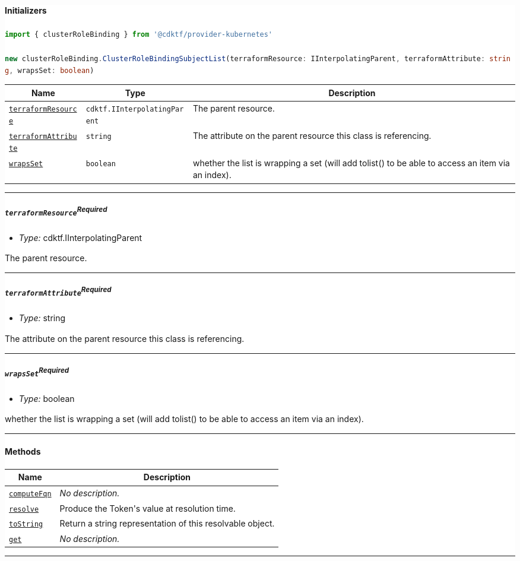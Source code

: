 #### Initializers <a name="Initializers" id="@cdktf/provider-kubernetes.clusterRoleBinding.ClusterRoleBindingSubjectList.Initializer"></a>

```typescript
import { clusterRoleBinding } from '@cdktf/provider-kubernetes'

new clusterRoleBinding.ClusterRoleBindingSubjectList(terraformResource: IInterpolatingParent, terraformAttribute: string, wrapsSet: boolean)
```

| **Name** | **Type** | **Description** |
| --- | --- | --- |
| <code><a href="#@cdktf/provider-kubernetes.clusterRoleBinding.ClusterRoleBindingSubjectList.Initializer.parameter.terraformResource">terraformResource</a></code> | <code>cdktf.IInterpolatingParent</code> | The parent resource. |
| <code><a href="#@cdktf/provider-kubernetes.clusterRoleBinding.ClusterRoleBindingSubjectList.Initializer.parameter.terraformAttribute">terraformAttribute</a></code> | <code>string</code> | The attribute on the parent resource this class is referencing. |
| <code><a href="#@cdktf/provider-kubernetes.clusterRoleBinding.ClusterRoleBindingSubjectList.Initializer.parameter.wrapsSet">wrapsSet</a></code> | <code>boolean</code> | whether the list is wrapping a set (will add tolist() to be able to access an item via an index). |

---

##### `terraformResource`<sup>Required</sup> <a name="terraformResource" id="@cdktf/provider-kubernetes.clusterRoleBinding.ClusterRoleBindingSubjectList.Initializer.parameter.terraformResource"></a>

- *Type:* cdktf.IInterpolatingParent

The parent resource.

---

##### `terraformAttribute`<sup>Required</sup> <a name="terraformAttribute" id="@cdktf/provider-kubernetes.clusterRoleBinding.ClusterRoleBindingSubjectList.Initializer.parameter.terraformAttribute"></a>

- *Type:* string

The attribute on the parent resource this class is referencing.

---

##### `wrapsSet`<sup>Required</sup> <a name="wrapsSet" id="@cdktf/provider-kubernetes.clusterRoleBinding.ClusterRoleBindingSubjectList.Initializer.parameter.wrapsSet"></a>

- *Type:* boolean

whether the list is wrapping a set (will add tolist() to be able to access an item via an index).

---

#### Methods <a name="Methods" id="Methods"></a>

| **Name** | **Description** |
| --- | --- |
| <code><a href="#@cdktf/provider-kubernetes.clusterRoleBinding.ClusterRoleBindingSubjectList.computeFqn">computeFqn</a></code> | *No description.* |
| <code><a href="#@cdktf/provider-kubernetes.clusterRoleBinding.ClusterRoleBindingSubjectList.resolve">resolve</a></code> | Produce the Token's value at resolution time. |
| <code><a href="#@cdktf/provider-kubernetes.clusterRoleBinding.ClusterRoleBindingSubjectList.toString">toString</a></code> | Return a string representation of this resolvable object. |
| <code><a href="#@cdktf/provider-kubernetes.clusterRoleBinding.ClusterRoleBindingSubjectList.get">get</a></code> | *No description.* |

---